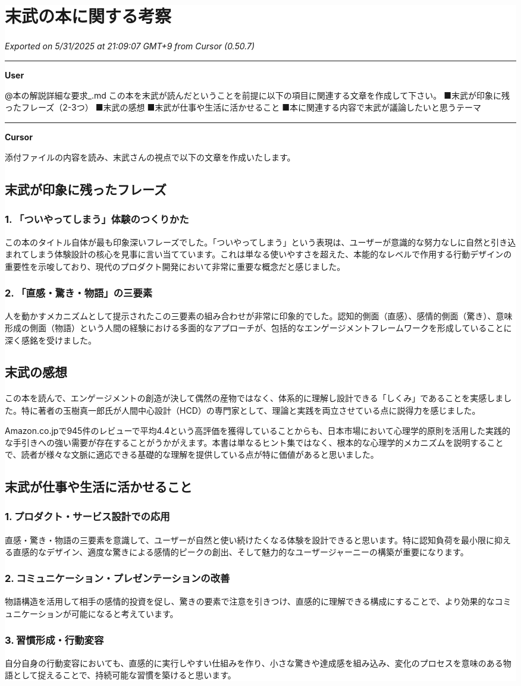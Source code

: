 # 末武の本に関する考察
_Exported on 5/31/2025 at 21:09:07 GMT+9 from Cursor (0.50.7)_

---

**User**

@本の解説詳細な要求_.md 
この本を末武が読んだということを前提に以下の項目に関連する文章を作成して下さい。
■末武が印象に残ったフレーズ（2-3つ）
■末武の感想
■末武が仕事や生活に活かせること
■本に関連する内容で末武が議論したいと思うテーマ

---

**Cursor**

添付ファイルの内容を読み、末武さんの視点で以下の文章を作成いたします。

## 末武が印象に残ったフレーズ

### 1. 「ついやってしまう」体験のつくりかた
この本のタイトル自体が最も印象深いフレーズでした。「ついやってしまう」という表現は、ユーザーが意識的な努力なしに自然と引き込まれてしまう体験設計の核心を見事に言い当てています。これは単なる使いやすさを超えた、本能的なレベルで作用する行動デザインの重要性を示唆しており、現代のプロダクト開発において非常に重要な概念だと感じました。

### 2. 「直感・驚き・物語」の三要素
人を動かすメカニズムとして提示されたこの三要素の組み合わせが非常に印象的でした。認知的側面（直感）、感情的側面（驚き）、意味形成の側面（物語）という人間の経験における多面的なアプローチが、包括的なエンゲージメントフレームワークを形成していることに深く感銘を受けました。

## 末武の感想

この本を読んで、エンゲージメントの創造が決して偶然の産物ではなく、体系的に理解し設計できる「しくみ」であることを実感しました。特に著者の玉樹真一郎氏が人間中心設計（HCD）の専門家として、理論と実践を両立させている点に説得力を感じました。

Amazon.co.jpで945件のレビューで平均4.4という高評価を獲得していることからも、日本市場において心理学的原則を活用した実践的な手引きへの強い需要が存在することがうかがえます。本書は単なるヒント集ではなく、根本的な心理学的メカニズムを説明することで、読者が様々な文脈に適応できる基礎的な理解を提供している点が特に価値があると思いました。

## 末武が仕事や生活に活かせること

### 1. プロダクト・サービス設計での応用
直感・驚き・物語の三要素を意識して、ユーザーが自然と使い続けたくなる体験を設計できると思います。特に認知負荷を最小限に抑える直感的なデザイン、適度な驚きによる感情的ピークの創出、そして魅力的なユーザージャーニーの構築が重要になります。

### 2. コミュニケーション・プレゼンテーションの改善
物語構造を活用して相手の感情的投資を促し、驚きの要素で注意を引きつけ、直感的に理解できる構成にすることで、より効果的なコミュニケーションが可能になると考えています。

### 3. 習慣形成・行動変容
自分自身の行動変容においても、直感的に実行しやすい仕組みを作り、小さな驚きや達成感を組み込み、変化のプロセスを意味のある物語として捉えることで、持続可能な習慣を築けると思います。
